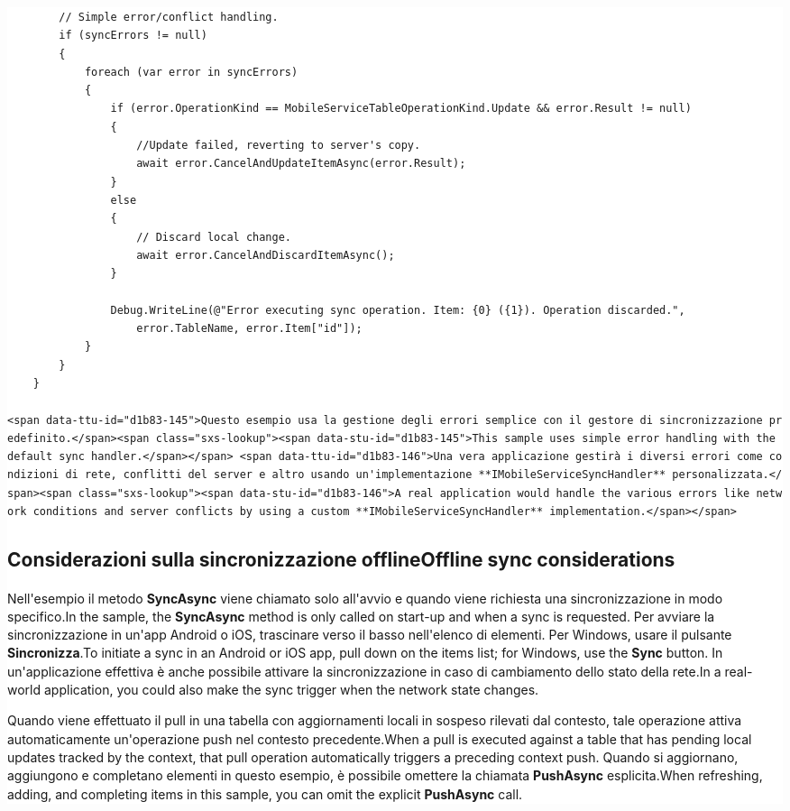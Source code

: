             // Simple error/conflict handling.
            if (syncErrors != null)
            {
                foreach (var error in syncErrors)
                {
                    if (error.OperationKind == MobileServiceTableOperationKind.Update && error.Result != null)
                    {
                        //Update failed, reverting to server's copy.
                        await error.CancelAndUpdateItemAsync(error.Result);
                    }
                    else
                    {
                        // Discard local change.
                        await error.CancelAndDiscardItemAsync();
                    }

                    Debug.WriteLine(@"Error executing sync operation. Item: {0} ({1}). Operation discarded.",
                        error.TableName, error.Item["id"]);
                }
            }
        }

    <span data-ttu-id="d1b83-145">Questo esempio usa la gestione degli errori semplice con il gestore di sincronizzazione predefinito.</span><span class="sxs-lookup"><span data-stu-id="d1b83-145">This sample uses simple error handling with the default sync handler.</span></span> <span data-ttu-id="d1b83-146">Una vera applicazione gestirà i diversi errori come condizioni di rete, conflitti del server e altro usando un'implementazione **IMobileServiceSyncHandler** personalizzata.</span><span class="sxs-lookup"><span data-stu-id="d1b83-146">A real application would handle the various errors like network conditions and server conflicts by using a custom **IMobileServiceSyncHandler** implementation.</span></span>

## <a name="offline-sync-considerations"></a><span data-ttu-id="d1b83-147">Considerazioni sulla sincronizzazione offline</span><span class="sxs-lookup"><span data-stu-id="d1b83-147">Offline sync considerations</span></span>
<span data-ttu-id="d1b83-148">Nell'esempio il metodo **SyncAsync** viene chiamato solo all'avvio e quando viene richiesta una sincronizzazione in modo specifico.</span><span class="sxs-lookup"><span data-stu-id="d1b83-148">In the sample, the **SyncAsync** method is only called on start-up and when a sync is requested.</span></span>  <span data-ttu-id="d1b83-149">Per avviare la sincronizzazione in un'app Android o iOS, trascinare verso il basso nell'elenco di elementi. Per Windows, usare il pulsante **Sincronizza**.</span><span class="sxs-lookup"><span data-stu-id="d1b83-149">To initiate a sync in an Android or iOS app, pull down on the items list; for Windows, use the **Sync** button.</span></span> <span data-ttu-id="d1b83-150">In un'applicazione effettiva è anche possibile attivare la sincronizzazione in caso di cambiamento dello stato della rete.</span><span class="sxs-lookup"><span data-stu-id="d1b83-150">In a real-world application, you could also make the sync trigger when the network state changes.</span></span>

<span data-ttu-id="d1b83-151">Quando viene effettuato il pull in una tabella con aggiornamenti locali in sospeso rilevati dal contesto, tale operazione attiva automaticamente un'operazione push nel contesto precedente.</span><span class="sxs-lookup"><span data-stu-id="d1b83-151">When a pull is executed against a table that has pending local updates tracked by the context, that pull operation automatically triggers a preceding context push.</span></span> <span data-ttu-id="d1b83-152">Quando si aggiornano, aggiungono e completano elementi in questo esempio, è possibile omettere la chiamata **PushAsync** esplicita.</span><span class="sxs-lookup"><span data-stu-id="d1b83-152">When refreshing, adding, and completing items in this sample, you can omit the explicit **PushAsync** call.</span></span>


[1]: app-service-mobile-dotnet-backend-how-to-use-server-sdk.md
[2]: app-service-mobile-offline-data-sync.md
[3]: http://go.microsoft.com/fwlink/p/?LinkID=716919
[4]: http://go.microsoft.com/fwlink/p/?LinkID=716920
[5]: http://sqlite.org/2016/sqlite-uwp-3120200.vsix
[6]: https://www.getpostman.com/
[7]: http://www.telerik.com/fiddler
[8]: app-service-mobile-dotnet-how-to-use-client-library.md